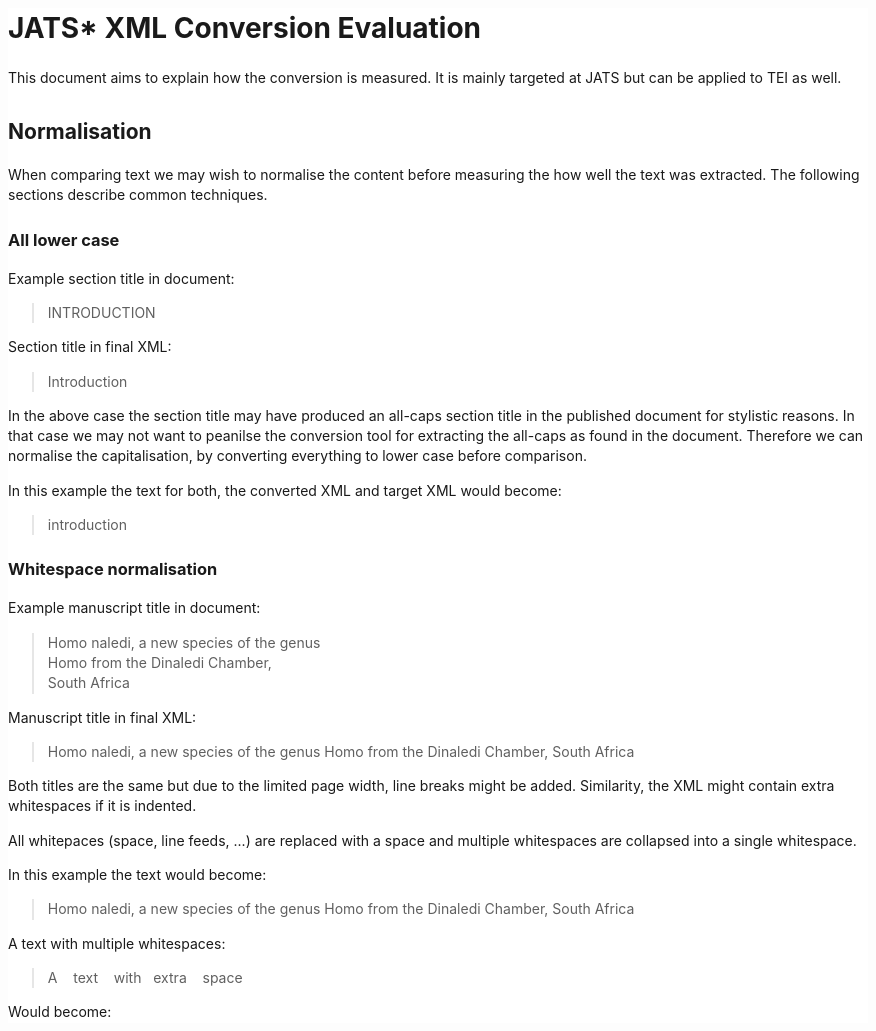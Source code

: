 # JATS* XML Conversion Evaluation

This document aims to explain how the conversion is measured. It is mainly targeted at JATS but can be applied to TEI as well.

## Normalisation

When comparing text we may wish to normalise the content before measuring the how well the text was extracted. The following sections describe common techniques.

### All lower case

Example section title in document:

> INTRODUCTION

Section title in final XML:

> Introduction

In the above case the section title may have produced an all-caps section title in the published document for stylistic reasons. In that case we may not want to peanilse the conversion tool for extracting the all-caps as found in the document. Therefore we can normalise the capitalisation, by converting everything to lower case before comparison.

In this example the text for both, the converted XML and target XML would become:

> introduction

### Whitespace normalisation

Example manuscript title in document:

> Homo naledi, a new species of the genus<br/>
> Homo from the Dinaledi Chamber,<br/>
> South Africa

Manuscript title in final XML:

> Homo naledi, a new species of the genus Homo from the Dinaledi Chamber, South Africa

Both titles are the same but due to the limited page width, line breaks might be added. Similarity, the XML might contain extra whitespaces if it is indented.

All whitepaces (space, line feeds, ...) are replaced with a space and multiple whitespaces are collapsed into a single whitespace.

In this example the text would become:

> Homo naledi, a new species of the genus Homo from the Dinaledi Chamber, South Africa

A text with multiple whitespaces:

> A&nbsp;&nbsp;&nbsp;&nbsp;text&nbsp;&nbsp;&nbsp;&nbsp;with&nbsp;&nbsp;&nbsp;extra&nbsp;&nbsp;&nbsp;&nbsp;space

Would become:
